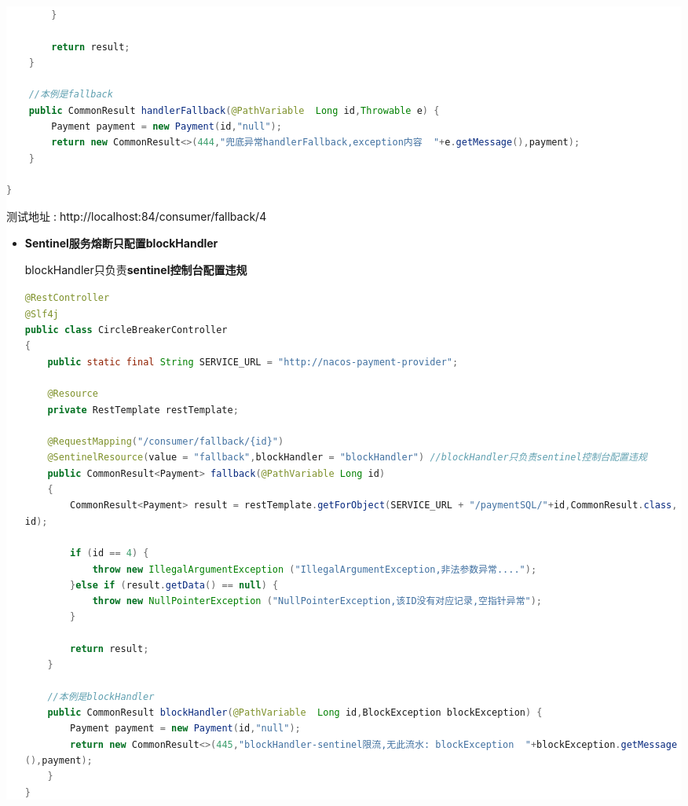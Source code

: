   ```java
          }
  
          return result;
      }
      
      //本例是fallback
      public CommonResult handlerFallback(@PathVariable  Long id,Throwable e) {
          Payment payment = new Payment(id,"null");
          return new CommonResult<>(444,"兜底异常handlerFallback,exception内容  "+e.getMessage(),payment);
      }
      
  }
  
  ```

  测试地址 : http://localhost:84/consumer/fallback/4

- **Sentinel服务熔断只配置blockHandler**

  blockHandler只负责**sentinel控制台配置违规**

  ```java
  @RestController
  @Slf4j
  public class CircleBreakerController
  {
      public static final String SERVICE_URL = "http://nacos-payment-provider";
  
      @Resource
      private RestTemplate restTemplate;
  
      @RequestMapping("/consumer/fallback/{id}")
      @SentinelResource(value = "fallback",blockHandler = "blockHandler") //blockHandler只负责sentinel控制台配置违规
      public CommonResult<Payment> fallback(@PathVariable Long id)
      {
          CommonResult<Payment> result = restTemplate.getForObject(SERVICE_URL + "/paymentSQL/"+id,CommonResult.class,id);
  
          if (id == 4) {
              throw new IllegalArgumentException ("IllegalArgumentException,非法参数异常....");
          }else if (result.getData() == null) {
              throw new NullPointerException ("NullPointerException,该ID没有对应记录,空指针异常");
          }
  
          return result;
      }
  
      //本例是blockHandler
      public CommonResult blockHandler(@PathVariable  Long id,BlockException blockException) {
          Payment payment = new Payment(id,"null");
          return new CommonResult<>(445,"blockHandler-sentinel限流,无此流水: blockException  "+blockException.getMessage(),payment);
      }
  }
  
  ```
